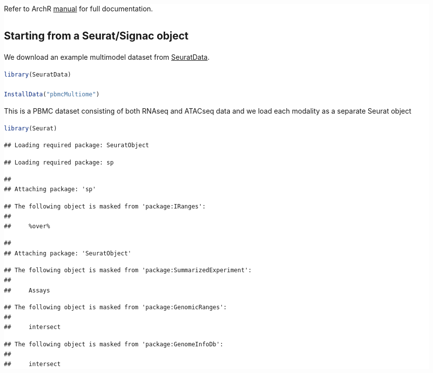 Refer to ArchR [manual](https://www.archrproject.com/bookdown/index.html) for full documentation.

## Starting from a Seurat/Signac object

We download an example multimodel dataset from [SeuratData](https://github.com/satijalab/seurat-data). 

``` r
library(SeuratData)

InstallData("pbmcMultiome")
```

This is a PBMC dataset consisting of both RNAseq and ATACseq data and we load each modality as a separate Seurat object

``` r
library(Seurat)
```

```
## Loading required package: SeuratObject
```

```
## Loading required package: sp
```

```
## 
## Attaching package: 'sp'
```

```
## The following object is masked from 'package:IRanges':
## 
##     %over%
```

```
## 
## Attaching package: 'SeuratObject'
```

```
## The following object is masked from 'package:SummarizedExperiment':
## 
##     Assays
```

```
## The following object is masked from 'package:GenomicRanges':
## 
##     intersect
```

```
## The following object is masked from 'package:GenomeInfoDb':
## 
##     intersect
```
